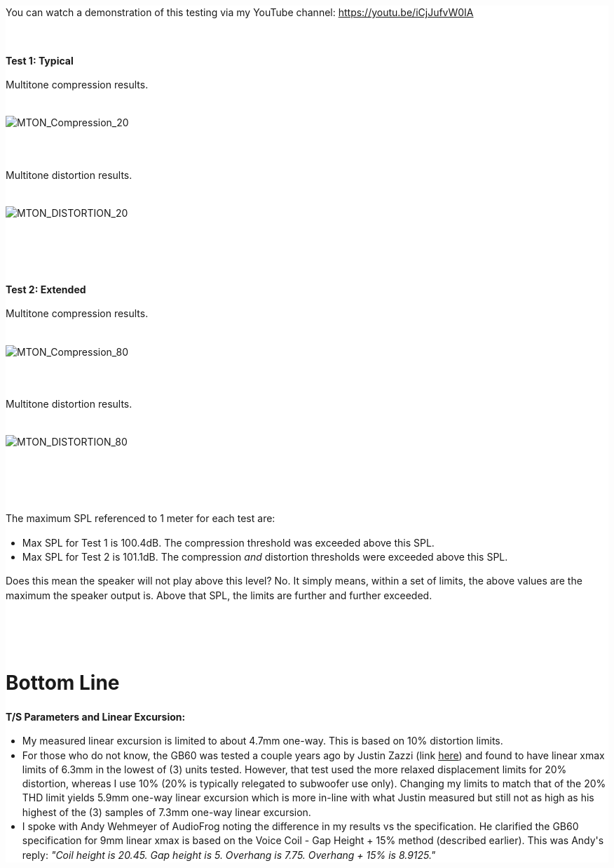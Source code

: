 
You can watch a demonstration of this testing via my YouTube channel:
https://youtu.be/iCjJufvW0IA

<br>

**Test 1: Typical**

Multitone compression results.

<img align="left" src="/images/Reviews/Drivers/Audiofrog/GB60/AudioFrog GB60_MTON_Compression 1.png" alt="MTON_Compression_20" width="110%" style="vertical-align:middle;margin:20px 0px"/>

<br clear="all" />

<br>

Multitone distortion results.


<img align="left" src="/images/Reviews/Drivers/Audiofrog/GB60/AudioFrog GB60_MTON_Distortion 1.png" alt="MTON_DISTORTION_20" width="110%" style="vertical-align:middle;margin:20px 0px"/>

<br clear="all" />

<br><br>

**Test 2: Extended**

Multitone compression results.

<img align="left" src="/images/Reviews/Drivers/Audiofrog/GB60/AudioFrog GB60_MTON_Compression 2.png" alt="MTON_Compression_80" width="110%" style="vertical-align:middle;margin:20px 0px"/>

<br clear="all" />

<br>

Multitone distortion results.

<img align="left" src="/images/Reviews/Drivers/Audiofrog/GB60/AudioFrog GB60_MTON_Distortion 2.png" alt="MTON_DISTORTION_80" width="110%" style="vertical-align:middle;margin:20px 0px"/>

<br clear="all" />

<br><br>

The maximum SPL referenced to 1 meter for each test are:
<br>
* Max SPL for Test 1 is 100.4dB.  The compression threshold was exceeded above this SPL.
* Max SPL for Test 2 is 101.1dB.  The compression *and* distortion thresholds were exceeded above this SPL.

Does this mean the speaker will not play above this level?  No.  It simply means, within a set of limits, the above values are the maximum the speaker output is.  Above that SPL, the limits are further and further exceeded.

<br><br>

# Bottom Line

**T/S Parameters and Linear Excursion:**
* My measured linear excursion is limited to about 4.7mm one-way. This is based on 10% distortion limits.
* For those who do not know, the GB60 was tested a couple years ago by Justin Zazzi (link [here](https://www.dropbox.com/s/x151rliohpyepkx/GB60%20vs%20TM65ii%20version%202.11.pdf?dl=0)) and found to have linear xmax limits of 6.3mm in the lowest of (3) units tested.  However, that test used the more relaxed displacement limits for 20% distortion, whereas I use 10% (20% is typically relegated to subwoofer use only).  Changing my limits to match that of the 20% THD limit yields 5.9mm one-way linear excursion which is more in-line with what Justin measured but still not as high as his highest of the (3) samples of 7.3mm one-way linear excursion.
* I spoke with Andy Wehmeyer of AudioFrog noting the difference in my results vs the specification.  He clarified the GB60 specification for 9mm linear xmax is based on the Voice Coil - Gap Height + 15% method (described earlier).  This was Andy's reply: *"Coil height is 20.45. Gap height is 5. Overhang is 7.75. Overhang + 15% is 8.9125."*